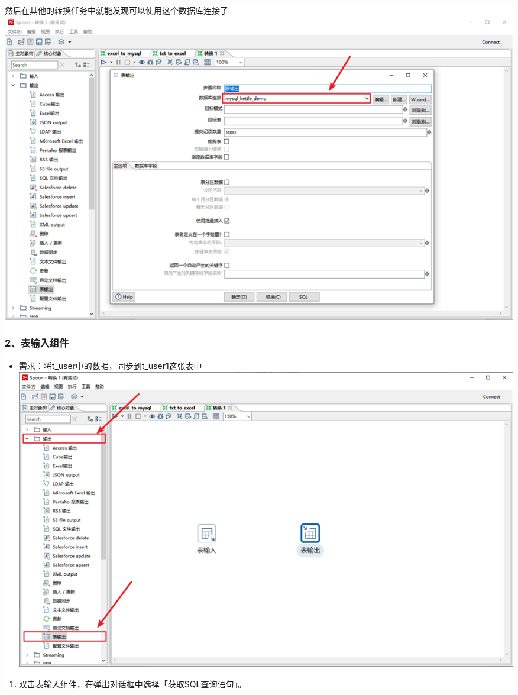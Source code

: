 然后在其他的转换任务中就能发现可以使用这个数据库连接了
![](可视化ETL工具Kettle1_images/b2147330.png)
### 2、表输入组件

- 需求：将t_user中的数据，同步到t_user1这张表中
![](可视化ETL工具Kettle1_images/968f3ee9.png)
1. 双击表输入组件，在弹出对话框中选择「获取SQL查询语句」。